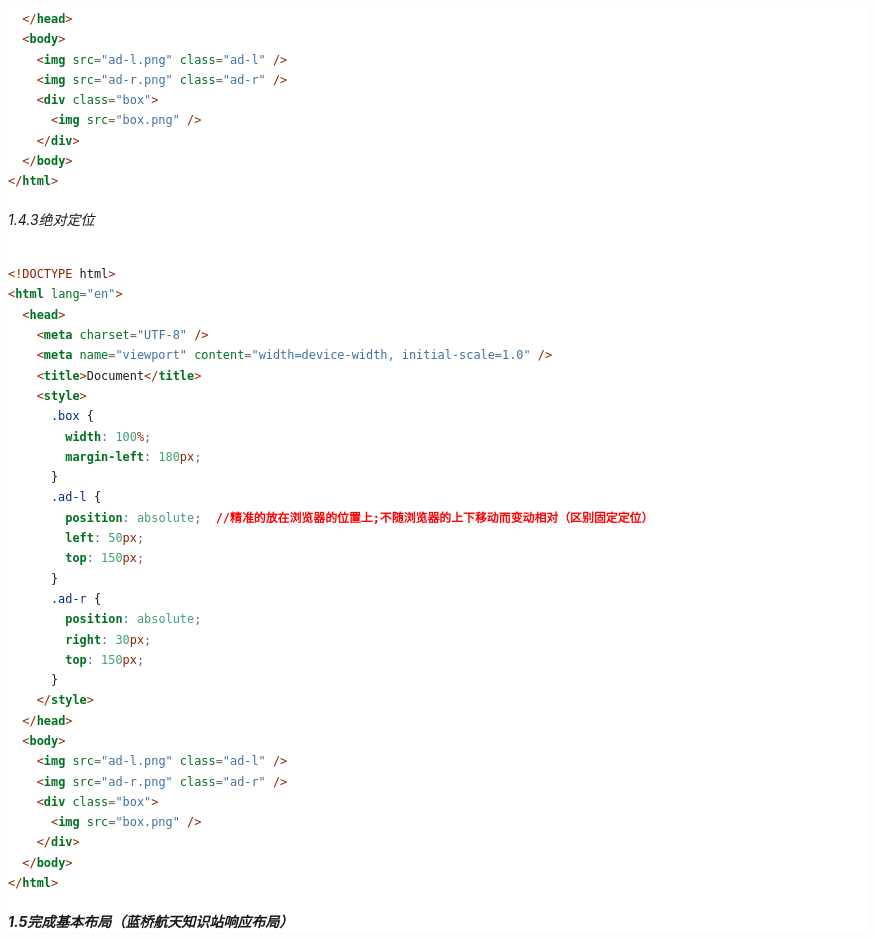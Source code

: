 ```html
  </head>
  <body>
    <img src="ad-l.png" class="ad-l" />
    <img src="ad-r.png" class="ad-r" />
    <div class="box">
      <img src="box.png" />
    </div>
  </body>
</html>
```



###### 1.4.3绝对定位

```html
<!DOCTYPE html>
<html lang="en">
  <head>
    <meta charset="UTF-8" />
    <meta name="viewport" content="width=device-width, initial-scale=1.0" />
    <title>Document</title>
    <style>
      .box {
        width: 100%;
        margin-left: 180px;
      }
      .ad-l {
        position: absolute;  //精准的放在浏览器的位置上;不随浏览器的上下移动而变动相对（区别固定定位）
        left: 50px;
        top: 150px;
      }
      .ad-r {
        position: absolute;
        right: 30px;
        top: 150px;
      }
    </style>
  </head>
  <body>
    <img src="ad-l.png" class="ad-l" />
    <img src="ad-r.png" class="ad-r" />
    <div class="box">
      <img src="box.png" />
    </div>
  </body>
</html>
```



##### 1.5完成基本布局（蓝桥航天知识站响应布局）


